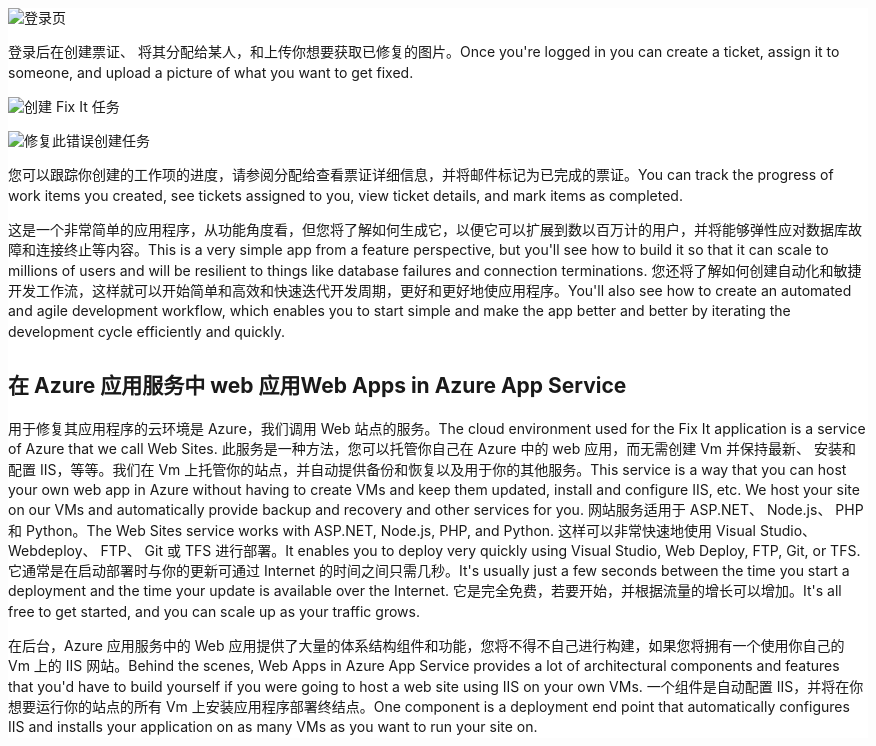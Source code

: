 ![登录页](introduction/_static/image2.png)

<span data-ttu-id="a0f6b-187">登录后在创建票证、 将其分配给某人，和上传你想要获取已修复的图片。</span><span class="sxs-lookup"><span data-stu-id="a0f6b-187">Once you're logged in you can create a ticket, assign it to someone, and upload a picture of what you want to get fixed.</span></span>

![创建 Fix It 任务](introduction/_static/image3.png)

![修复此错误创建任务](introduction/_static/image4.png)

<span data-ttu-id="a0f6b-190">您可以跟踪你创建的工作项的进度，请参阅分配给查看票证详细信息，并将邮件标记为已完成的票证。</span><span class="sxs-lookup"><span data-stu-id="a0f6b-190">You can track the progress of work items you created, see tickets assigned to you, view ticket details, and mark items as completed.</span></span>

<span data-ttu-id="a0f6b-191">这是一个非常简单的应用程序，从功能角度看，但您将了解如何生成它，以便它可以扩展到数以百万计的用户，并将能够弹性应对数据库故障和连接终止等内容。</span><span class="sxs-lookup"><span data-stu-id="a0f6b-191">This is a very simple app from a feature perspective, but you'll see how to build it so that it can scale to millions of users and will be resilient to things like database failures and connection terminations.</span></span> <span data-ttu-id="a0f6b-192">您还将了解如何创建自动化和敏捷开发工作流，这样就可以开始简单和高效和快速迭代开发周期，更好和更好地使应用程序。</span><span class="sxs-lookup"><span data-stu-id="a0f6b-192">You'll also see how to create an automated and agile development workflow, which enables you to start simple and make the app better and better by iterating the development cycle efficiently and quickly.</span></span>

<a id="waws"></a>
## <a name="web-apps-in-azure-app-service"></a><span data-ttu-id="a0f6b-193">在 Azure 应用服务中 web 应用</span><span class="sxs-lookup"><span data-stu-id="a0f6b-193">Web Apps in Azure App Service</span></span>

<span data-ttu-id="a0f6b-194">用于修复其应用程序的云环境是 Azure，我们调用 Web 站点的服务。</span><span class="sxs-lookup"><span data-stu-id="a0f6b-194">The cloud environment used for the Fix It application is a service of Azure that we call Web Sites.</span></span> <span data-ttu-id="a0f6b-195">此服务是一种方法，您可以托管你自己在 Azure 中的 web 应用，而无需创建 Vm 并保持最新、 安装和配置 IIS，等等。我们在 Vm 上托管你的站点，并自动提供备份和恢复以及用于你的其他服务。</span><span class="sxs-lookup"><span data-stu-id="a0f6b-195">This service is a way that you can host your own web app in Azure without having to create VMs and keep them updated, install and configure IIS, etc. We host your site on our VMs and automatically provide backup and recovery and other services for you.</span></span> <span data-ttu-id="a0f6b-196">网站服务适用于 ASP.NET、 Node.js、 PHP 和 Python。</span><span class="sxs-lookup"><span data-stu-id="a0f6b-196">The Web Sites service works with ASP.NET, Node.js, PHP, and Python.</span></span> <span data-ttu-id="a0f6b-197">这样可以非常快速地使用 Visual Studio、 Webdeploy、 FTP、 Git 或 TFS 进行部署。</span><span class="sxs-lookup"><span data-stu-id="a0f6b-197">It enables you to deploy very quickly using Visual Studio, Web Deploy, FTP, Git, or TFS.</span></span> <span data-ttu-id="a0f6b-198">它通常是在启动部署时与你的更新可通过 Internet 的时间之间只需几秒。</span><span class="sxs-lookup"><span data-stu-id="a0f6b-198">It's usually just a few seconds between the time you start a deployment and the time your update is available over the Internet.</span></span> <span data-ttu-id="a0f6b-199">它是完全免费，若要开始，并根据流量的增长可以增加。</span><span class="sxs-lookup"><span data-stu-id="a0f6b-199">It's all free to get started, and you can scale up as your traffic grows.</span></span>

<span data-ttu-id="a0f6b-200">在后台，Azure 应用服务中的 Web 应用提供了大量的体系结构组件和功能，您将不得不自己进行构建，如果您将拥有一个使用你自己的 Vm 上的 IIS 网站。</span><span class="sxs-lookup"><span data-stu-id="a0f6b-200">Behind the scenes, Web Apps in Azure App Service provides a lot of architectural components and features that you'd have to build yourself if you were going to host a web site using IIS on your own VMs.</span></span> <span data-ttu-id="a0f6b-201">一个组件是自动配置 IIS，并将在你想要运行你的站点的所有 Vm 上安装应用程序部署终结点。</span><span class="sxs-lookup"><span data-stu-id="a0f6b-201">One component is a deployment end point that automatically configures IIS and installs your application on as many VMs as you want to run your site on.</span></span>
